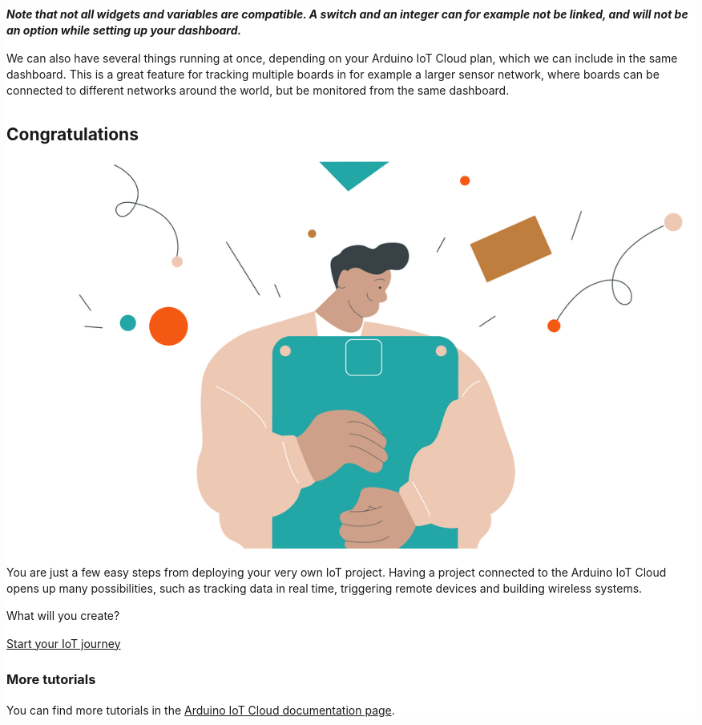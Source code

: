 ***Note that not all widgets and variables are compatible. A switch and an integer can for example not be linked, and will not be an option while setting up your dashboard.***

We can also have several things running at once, depending on your Arduino IoT Cloud plan, which we can include in the same dashboard. This is a great feature for tracking multiple boards in for example a larger sensor network, where boards can be connected to different networks around the world, but be monitored from the same dashboard.

## Congratulations

![What will you build?](assets/endimg.png)

You are just a few easy steps from deploying your very own IoT project. Having a project connected to the Arduino IoT Cloud opens up many possibilities, such as tracking data in real time, triggering remote devices and building wireless systems.

What will you create?

<a href="https://create.arduino.cc/iot/things" target="_blank">Start your IoT journey</a>


### More tutorials

You can find more tutorials in the [Arduino IoT Cloud documentation page](/arduino-cloud/).
